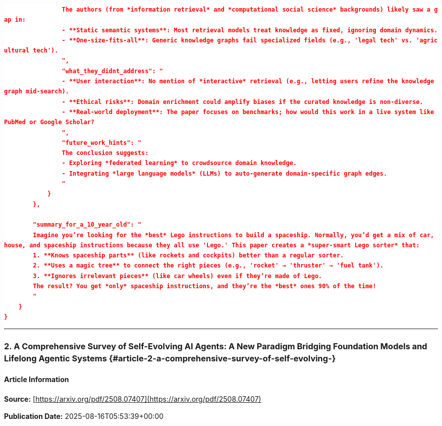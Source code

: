 ```json
                The authors (from *information retrieval* and *computational social science* backgrounds) likely saw a gap in:
                - **Static semantic systems**: Most retrieval models treat knowledge as fixed, ignoring domain dynamics.
                - **One-size-fits-all**: Generic knowledge graphs fail specialized fields (e.g., 'legal tech' vs. 'agricultural tech').
                ",
                "what_they_didnt_address": "
                - **User interaction**: No mention of *interactive* retrieval (e.g., letting users refine the knowledge graph mid-search).
                - **Ethical risks**: Domain enrichment could amplify biases if the curated knowledge is non-diverse.
                - **Real-world deployment**: The paper focuses on benchmarks; how would this work in a live system like PubMed or Google Scholar?
                ",
                "future_work_hints": "
                The conclusion suggests:
                - Exploring *federated learning* to crowdsource domain knowledge.
                - Integrating *large language models* (LLMs) to auto-generate domain-specific graph edges.
                "
            }
        },

        "summary_for_a_10_year_old": "
        Imagine you’re looking for the *best* Lego instructions to build a spaceship. Normally, you’d get a mix of car, house, and spaceship instructions because they all use 'Lego.' This paper creates a *super-smart Lego sorter* that:
        1. **Knows spaceship parts** (like rockets and cockpits) better than a regular sorter.
        2. **Uses a magic tree** to connect the right pieces (e.g., 'rocket' → 'thruster' → 'fuel tank').
        3. **Ignores irrelevant pieces** (like car wheels) even if they’re made of Lego.
        The result? You get *only* spaceship instructions, and they’re the *best* ones 90% of the time!
        "
    }
}
```


---

### 2. A Comprehensive Survey of Self-Evolving AI Agents: A New Paradigm Bridging Foundation Models and Lifelong Agentic Systems {#article-2-a-comprehensive-survey-of-self-evolving-}

#### Article Information

**Source:** [https://arxiv.org/pdf/2508.07407](https://arxiv.org/pdf/2508.07407)

**Publication Date:** 2025-08-16T05:53:39+00:00
